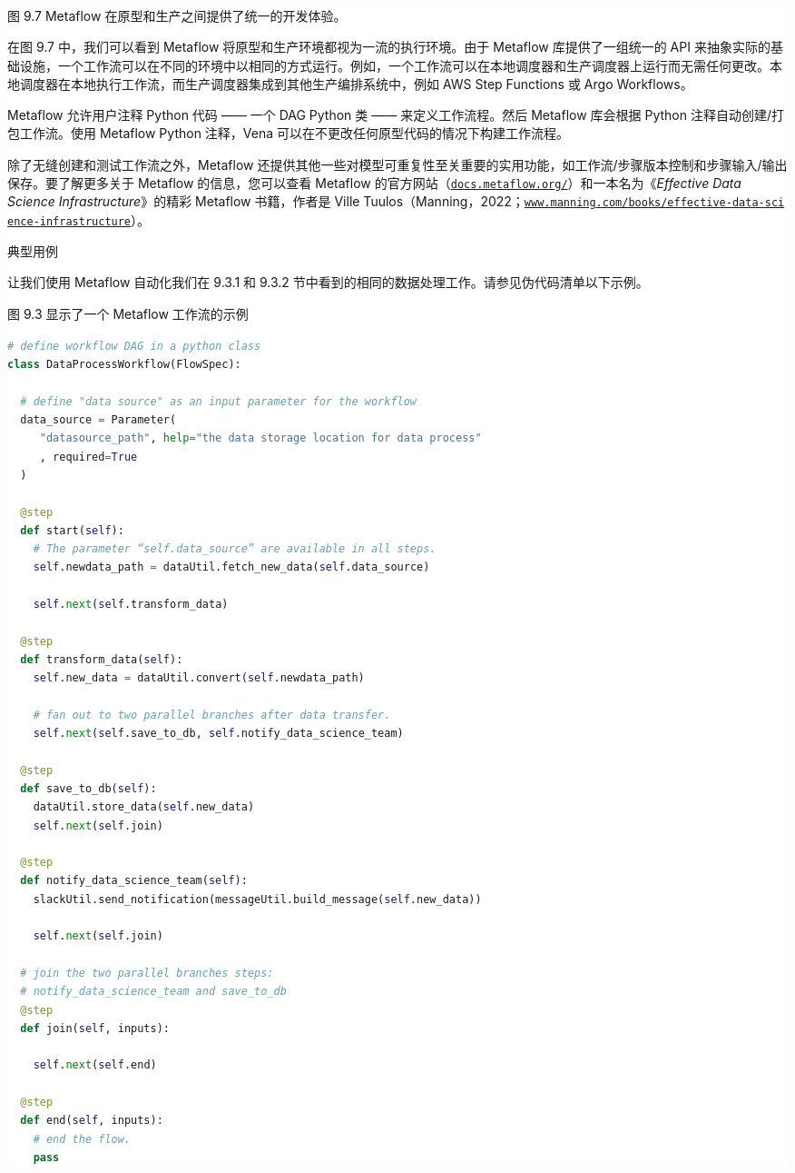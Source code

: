 图 9.7 Metaflow 在原型和生产之间提供了统一的开发体验。

在图 9.7 中，我们可以看到 Metaflow 将原型和生产环境都视为一流的执行环境。由于 Metaflow 库提供了一组统一的 API 来抽象实际的基础设施，一个工作流可以在不同的环境中以相同的方式运行。例如，一个工作流可以在本地调度器和生产调度器上运行而无需任何更改。本地调度器在本地执行工作流，而生产调度器集成到其他生产编排系统中，例如 AWS Step Functions 或 Argo Workflows。

Metaflow 允许用户注释 Python 代码 —— 一个 DAG Python 类 —— 来定义工作流程。然后 Metaflow 库会根据 Python 注释自动创建/打包工作流。使用 Metaflow Python 注释，Vena 可以在不更改任何原型代码的情况下构建工作流程。

除了无缝创建和测试工作流之外，Metaflow 还提供其他一些对模型可重复性至关重要的实用功能，如工作流/步骤版本控制和步骤输入/输出保存。要了解更多关于 Metaflow 的信息，您可以查看 Metaflow 的官方网站（[`docs.metaflow.org/`](https://docs.metaflow.org/)）和一本名为《*Effective Data Science Infrastructure*》的精彩 Metaflow 书籍，作者是 Ville Tuulos（Manning，2022；[`www.manning.com/books/effective-data-science-infrastructure`](https://www.manning.com/books/effective-data-science-infrastructure)）。

典型用例

让我们使用 Metaflow 自动化我们在 9.3.1 和 9.3.2 节中看到的相同的数据处理工作。请参见伪代码清单以下示例。

图 9.3 显示了一个 Metaflow 工作流的示例

```py
# define workflow DAG in a python class
class DataProcessWorkflow(FlowSpec):

  # define "data source" as an input parameter for the workflow 
  data_source = Parameter(
     "datasource_path", help="the data storage location for data process"
     , required=True
  )

  @step
  def start(self):
    # The parameter “self.data_source” are available in all steps.
    self.newdata_path = dataUtil.fetch_new_data(self.data_source)

    self.next(self.transform_data)

  @step
  def transform_data(self):
    self.new_data = dataUtil.convert(self.newdata_path)

    # fan out to two parallel branches after data transfer.
    self.next(self.save_to_db, self.notify_data_science_team)

  @step
  def save_to_db(self):
    dataUtil.store_data(self.new_data)
    self.next(self.join)

  @step
  def notify_data_science_team(self):
    slackUtil.send_notification(messageUtil.build_message(self.new_data))

    self.next(self.join)

  # join the two parallel branches steps: 
  # notify_data_science_team and save_to_db 
  @step
  def join(self, inputs):

    self.next(self.end)

  @step
  def end(self, inputs):
    # end the flow.
    pass

```